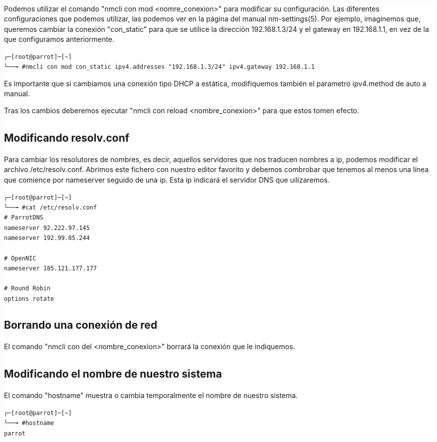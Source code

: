 Podemos utilizar el comando "nmcli con mod <nomre_conexion>" para modificar su configuración. Las diferentes configuraciones que podemos utilizar, las podemos ver en la página del manual nm-settings(5).
Por ejemplo, imaginemos que, queremos cambiar la conexión "con_static" para que se utilice la dirección 192.168.1.3/24 y el gateway en 192.168.1.1, en vez de la que configuramos anteriormente.

	┌─[root@parrot]─[~]
	└──╼ #nmcli con mod con_static ipv4.addresses "192.168.1.3/24" ipv4.gateway 192.168.1.1



Es importante que si cambiamos una conexión tipo DHCP a estática, modifiquemos también el parametro ipv4.method de auto a manual.

Tras los cambios deberemos ejecutar "nmcli con reload <nombre_conexion>" para que estos tomen efecto.



## Modificando resolv.conf

Para cambiar los resolutores de nombres, es decir, aquellos servidores que nos traducen nombres a ip, podemos modificar el archivo /etc/resolv.conf.
Abrimos este fichero con nuestro editor favorito y debemos combrobar que tenemos al menos una línea que comience por nameserver seguido de una ip. Esta ip indicará el servidor DNS que uilizaremos.

	┌─[root@parrot]─[~]
	└──╼ #cat /etc/resolv.conf
	# ParrotDNS
	nameserver 92.222.97.145
	nameserver 192.99.85.244

	# OpenNIC
	nameserver 185.121.177.177

	# Round Robin
	options rotate



## Borrando una conexión de red
El comando "nmcli con del <nombre_conexion>" borrará la conexión que le indiquemos.


## Modificando el nombre de nuestro sistema
El comando "hostname" muestra o cambia temporalmente el nombre de nuestro sistema.

	┌─[root@parrot]─[~]
	└──╼ #hostname
	parrot

